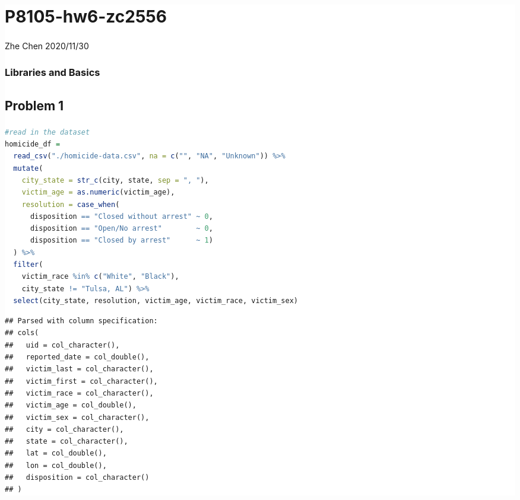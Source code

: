 P8105-hw6-zc2556
================
Zhe Chen
2020/11/30

### Libraries and Basics

## Problem 1

``` r
#read in the dataset
homicide_df = 
  read_csv("./homicide-data.csv", na = c("", "NA", "Unknown")) %>% 
  mutate(
    city_state = str_c(city, state, sep = ", "),
    victim_age = as.numeric(victim_age),
    resolution = case_when(
      disposition == "Closed without arrest" ~ 0,
      disposition == "Open/No arrest"        ~ 0,
      disposition == "Closed by arrest"      ~ 1)
  ) %>% 
  filter(
    victim_race %in% c("White", "Black"),
    city_state != "Tulsa, AL") %>% 
  select(city_state, resolution, victim_age, victim_race, victim_sex)
```

    ## Parsed with column specification:
    ## cols(
    ##   uid = col_character(),
    ##   reported_date = col_double(),
    ##   victim_last = col_character(),
    ##   victim_first = col_character(),
    ##   victim_race = col_character(),
    ##   victim_age = col_double(),
    ##   victim_sex = col_character(),
    ##   city = col_character(),
    ##   state = col_character(),
    ##   lat = col_double(),
    ##   lon = col_double(),
    ##   disposition = col_character()
    ## )
